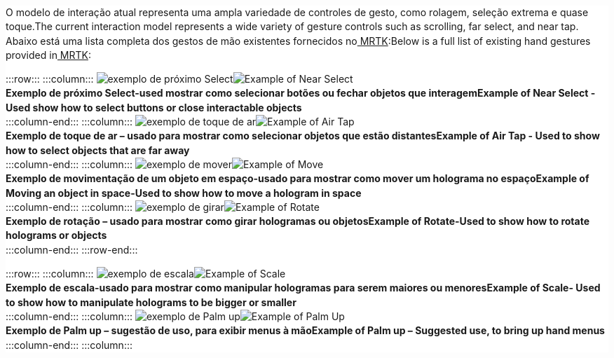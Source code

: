 <span data-ttu-id="5aeac-112">O modelo de interação atual representa uma ampla variedade de controles de gesto, como rolagem, seleção extrema e quase toque.</span><span class="sxs-lookup"><span data-stu-id="5aeac-112">The current interaction model represents a wide variety of gesture controls such as scrolling, far select, and near tap.</span></span> <span data-ttu-id="5aeac-113">Abaixo está uma lista completa dos gestos de mão existentes fornecidos no<a href="https://github.com/microsoft/MixedRealityToolkit-Unity/tree/mrtk_release/Assets"> MRTK</a>:</span><span class="sxs-lookup"><span data-stu-id="5aeac-113">Below is a full list of existing hand gestures provided in<a href="https://github.com/microsoft/MixedRealityToolkit-Unity/tree/mrtk_release/Assets"> MRTK</a>:</span></span>

:::row:::
    :::column:::
       <span data-ttu-id="5aeac-114">![exemplo de próximo Select](images/HandCoach/NearSelect.gif)</span><span class="sxs-lookup"><span data-stu-id="5aeac-114">![Example of Near Select](images/HandCoach/NearSelect.gif)</span></span><br>
       <span data-ttu-id="5aeac-115">**Exemplo de próximo Select-used mostrar como selecionar botões ou fechar objetos que interagem**</span><span class="sxs-lookup"><span data-stu-id="5aeac-115">**Example of Near Select - Used show how to select buttons or close interactable objects**</span></span><br>
    :::column-end:::
    :::column:::
       <span data-ttu-id="5aeac-116">![exemplo de toque de ar](images/HandCoach/AirTap.gif)</span><span class="sxs-lookup"><span data-stu-id="5aeac-116">![Example of Air Tap](images/HandCoach/AirTap.gif)</span></span><br>
        <span data-ttu-id="5aeac-117">**Exemplo de toque de ar – usado para mostrar como selecionar objetos que estão distantes**</span><span class="sxs-lookup"><span data-stu-id="5aeac-117">**Example of Air Tap - Used to show how to select objects that are far away**</span></span><br>
    :::column-end:::
    :::column:::
       <span data-ttu-id="5aeac-118">![exemplo de mover](images/HandCoach/Move.gif)</span><span class="sxs-lookup"><span data-stu-id="5aeac-118">![Example of Move](images/HandCoach/Move.gif)</span></span><br>
       <span data-ttu-id="5aeac-119">**Exemplo de movimentação de um objeto em espaço-usado para mostrar como mover um holograma no espaço**</span><span class="sxs-lookup"><span data-stu-id="5aeac-119">**Example of Moving an object in space-Used to show how to move a hologram in space**</span></span><br>
    :::column-end:::
    :::column:::
       <span data-ttu-id="5aeac-120">![exemplo de girar](images/HandCoach/Rotate.gif)</span><span class="sxs-lookup"><span data-stu-id="5aeac-120">![Example of Rotate](images/HandCoach/Rotate.gif)</span></span><br>
       <span data-ttu-id="5aeac-121">**Exemplo de rotação – usado para mostrar como girar hologramas ou objetos**</span><span class="sxs-lookup"><span data-stu-id="5aeac-121">**Example of Rotate-Used to show how to rotate holograms or objects**</span></span><br>
    :::column-end:::
:::row-end:::

:::row:::
    :::column:::
       <span data-ttu-id="5aeac-122">![exemplo de escala](images/HandCoach/Scale.gif)</span><span class="sxs-lookup"><span data-stu-id="5aeac-122">![Example of Scale](images/HandCoach/Scale.gif)</span></span><br>
       <span data-ttu-id="5aeac-123">**Exemplo de escala-usado para mostrar como manipular hologramas para serem maiores ou menores**</span><span class="sxs-lookup"><span data-stu-id="5aeac-123">**Example of Scale- Used to show how to manipulate holograms to be bigger or smaller**</span></span><br>
    :::column-end:::
    :::column:::
       <span data-ttu-id="5aeac-124">![exemplo de Palm up](images/HandCoach/PalmUp.gif)</span><span class="sxs-lookup"><span data-stu-id="5aeac-124">![Example of Palm Up](images/HandCoach/PalmUp.gif)</span></span><br>
        <span data-ttu-id="5aeac-125">**Exemplo de Palm up – sugestão de uso, para exibir menus à mão**</span><span class="sxs-lookup"><span data-stu-id="5aeac-125">**Example of Palm up – Suggested use, to bring up hand menus**</span></span><br>
    :::column-end:::
    :::column:::